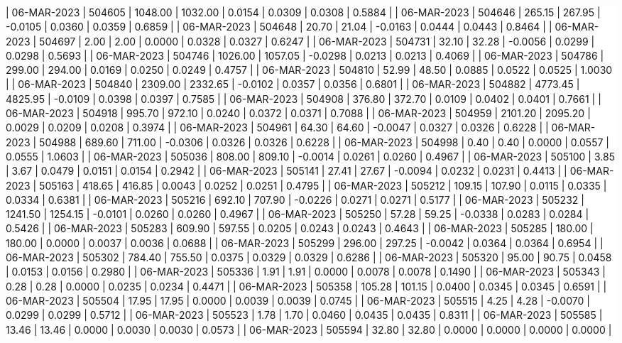 | 06-MAR-2023 | 504605 | 1048.00 | 1032.00 | 0.0154 | 0.0309 | 0.0308 | 0.5884 |
| 06-MAR-2023 | 504646 | 265.15 | 267.95 | -0.0105 | 0.0360 | 0.0359 | 0.6859 |
| 06-MAR-2023 | 504648 | 20.70 | 21.04 | -0.0163 | 0.0444 | 0.0443 | 0.8464 |
| 06-MAR-2023 | 504697 | 2.00 | 2.00 | 0.0000 | 0.0328 | 0.0327 | 0.6247 |
| 06-MAR-2023 | 504731 | 32.10 | 32.28 | -0.0056 | 0.0299 | 0.0298 | 0.5693 |
| 06-MAR-2023 | 504746 | 1026.00 | 1057.05 | -0.0298 | 0.0213 | 0.0213 | 0.4069 |
| 06-MAR-2023 | 504786 | 299.00 | 294.00 | 0.0169 | 0.0250 | 0.0249 | 0.4757 |
| 06-MAR-2023 | 504810 | 52.99 | 48.50 | 0.0885 | 0.0522 | 0.0525 | 1.0030 |
| 06-MAR-2023 | 504840 | 2309.00 | 2332.65 | -0.0102 | 0.0357 | 0.0356 | 0.6801 |
| 06-MAR-2023 | 504882 | 4773.45 | 4825.95 | -0.0109 | 0.0398 | 0.0397 | 0.7585 |
| 06-MAR-2023 | 504908 | 376.80 | 372.70 | 0.0109 | 0.0402 | 0.0401 | 0.7661 |
| 06-MAR-2023 | 504918 | 995.70 | 972.10 | 0.0240 | 0.0372 | 0.0371 | 0.7088 |
| 06-MAR-2023 | 504959 | 2101.20 | 2095.20 | 0.0029 | 0.0209 | 0.0208 | 0.3974 |
| 06-MAR-2023 | 504961 | 64.30 | 64.60 | -0.0047 | 0.0327 | 0.0326 | 0.6228 |
| 06-MAR-2023 | 504988 | 689.60 | 711.00 | -0.0306 | 0.0326 | 0.0326 | 0.6228 |
| 06-MAR-2023 | 504998 | 0.40 | 0.40 | 0.0000 | 0.0557 | 0.0555 | 1.0603 |
| 06-MAR-2023 | 505036 | 808.00 | 809.10 | -0.0014 | 0.0261 | 0.0260 | 0.4967 |
| 06-MAR-2023 | 505100 | 3.85 | 3.67 | 0.0479 | 0.0151 | 0.0154 | 0.2942 |
| 06-MAR-2023 | 505141 | 27.41 | 27.67 | -0.0094 | 0.0232 | 0.0231 | 0.4413 |
| 06-MAR-2023 | 505163 | 418.65 | 416.85 | 0.0043 | 0.0252 | 0.0251 | 0.4795 |
| 06-MAR-2023 | 505212 | 109.15 | 107.90 | 0.0115 | 0.0335 | 0.0334 | 0.6381 |
| 06-MAR-2023 | 505216 | 692.10 | 707.90 | -0.0226 | 0.0271 | 0.0271 | 0.5177 |
| 06-MAR-2023 | 505232 | 1241.50 | 1254.15 | -0.0101 | 0.0260 | 0.0260 | 0.4967 |
| 06-MAR-2023 | 505250 | 57.28 | 59.25 | -0.0338 | 0.0283 | 0.0284 | 0.5426 |
| 06-MAR-2023 | 505283 | 609.90 | 597.55 | 0.0205 | 0.0243 | 0.0243 | 0.4643 |
| 06-MAR-2023 | 505285 | 180.00 | 180.00 | 0.0000 | 0.0037 | 0.0036 | 0.0688 |
| 06-MAR-2023 | 505299 | 296.00 | 297.25 | -0.0042 | 0.0364 | 0.0364 | 0.6954 |
| 06-MAR-2023 | 505302 | 784.40 | 755.50 | 0.0375 | 0.0329 | 0.0329 | 0.6286 |
| 06-MAR-2023 | 505320 | 95.00 | 90.75 | 0.0458 | 0.0153 | 0.0156 | 0.2980 |
| 06-MAR-2023 | 505336 | 1.91 | 1.91 | 0.0000 | 0.0078 | 0.0078 | 0.1490 |
| 06-MAR-2023 | 505343 | 0.28 | 0.28 | 0.0000 | 0.0235 | 0.0234 | 0.4471 |
| 06-MAR-2023 | 505358 | 105.28 | 101.15 | 0.0400 | 0.0345 | 0.0345 | 0.6591 |
| 06-MAR-2023 | 505504 | 17.95 | 17.95 | 0.0000 | 0.0039 | 0.0039 | 0.0745 |
| 06-MAR-2023 | 505515 | 4.25 | 4.28 | -0.0070 | 0.0299 | 0.0299 | 0.5712 |
| 06-MAR-2023 | 505523 | 1.78 | 1.70 | 0.0460 | 0.0435 | 0.0435 | 0.8311 |
| 06-MAR-2023 | 505585 | 13.46 | 13.46 | 0.0000 | 0.0030 | 0.0030 | 0.0573 |
| 06-MAR-2023 | 505594 | 32.80 | 32.80 | 0.0000 | 0.0000 | 0.0000 | 0.0000 |